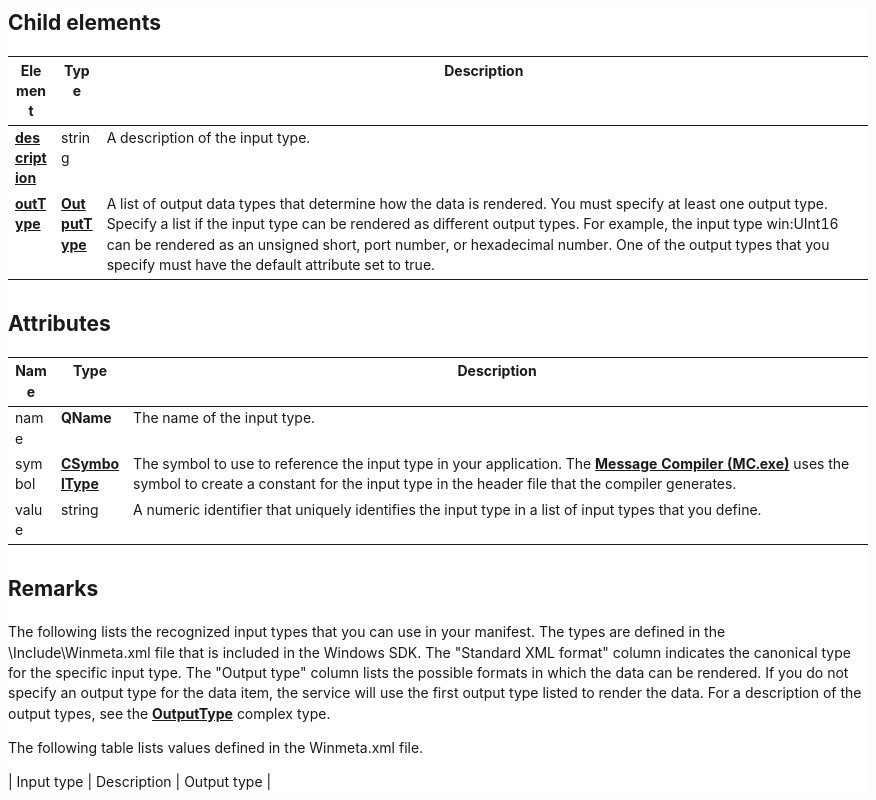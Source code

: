 ## Child elements



| Element                                                                  | Type                                                             | Description                                                                                                                                                                                                                                                                                                                                                                                                   |
|--------------------------------------------------------------------------|------------------------------------------------------------------|---------------------------------------------------------------------------------------------------------------------------------------------------------------------------------------------------------------------------------------------------------------------------------------------------------------------------------------------------------------------------------------------------------------|
| [**description**](eventmanifestschema-description-inputtype-element.md) | string                                                           | A description of the input type.<br/>                                                                                                                                                                                                                                                                                                                                                                   |
| [**outType**](eventmanifestschema-outtype-inputtype-element.md)         | [**OutputType**](eventmanifestschema-outputtype-complextype.md) | A list of output data types that determine how the data is rendered. You must specify at least one output type. Specify a list if the input type can be rendered as different output types. For example, the input type win:UInt16 can be rendered as an unsigned short, port number, or hexadecimal number. One of the output types that you specify must have the default attribute set to true.<br/> |



## Attributes



| Name   | Type                                                              | Description                                                                                                                                                                                                                                              |
|--------|-------------------------------------------------------------------|----------------------------------------------------------------------------------------------------------------------------------------------------------------------------------------------------------------------------------------------------------|
| name   | **QName**                                                         | The name of the input type.<br/>                                                                                                                                                                                                                   |
| symbol | [**CSymbolType**](eventmanifestschema-csymboltype-simpletype.md) | The symbol to use to reference the input type in your application. The [**Message Compiler (MC.exe)**](message-compiler--mc-exe-.md) uses the symbol to create a constant for the input type in the header file that the compiler generates.<br/> |
| value  | string                                                            | A numeric identifier that uniquely identifies the input type in a list of input types that you define.<br/>                                                                                                                                        |



## Remarks

The following lists the recognized input types that you can use in your manifest. The types are defined in the \\Include\\Winmeta.xml file that is included in the Windows SDK. The "Standard XML format" column indicates the canonical type for the specific input type. The "Output type" column lists the possible formats in which the data can be rendered. If you do not specify an output type for the data item, the service will use the first output type listed to render the data. For a description of the output types, see the [**OutputType**](eventmanifestschema-outputtype-complextype.md) complex type.

The following table lists values defined in the Winmeta.xml file.



| Input type        | Description                                                                                                                                                                                                                                                                                                                                                                                                                                                                                                                                                                                                                                                                                                                                                                                                                                                                                                                                                                                                                                                                                                                                                                                                                                                          | Output type                                                                                                                                                                           |